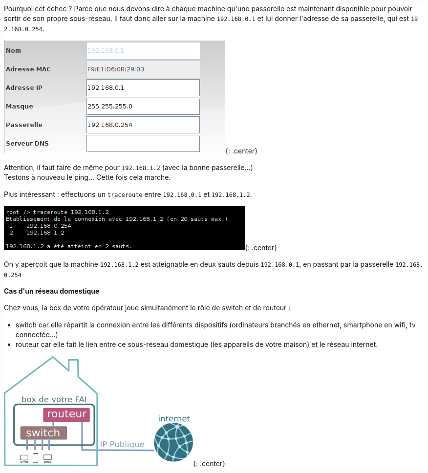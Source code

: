 
Pourquoi cet échec ? Parce que nous devons dire à chaque machine qu'une passerelle est maintenant disponible pour pouvoir sortir de son propre sous-réseau. Il faut donc aller sur la machine ```192.168.0.1``` et lui donner l'adresse de sa passerelle, qui est ```192.168.0.254```.

![](data/passerelle.png){: .center}

Attention, il faut faire de même pour ```192.168.1.2``` (avec la bonne passerelle...)  
Testons à nouveau le ping... Cette fois cela marche.

Plus intéressant : effectuons un ```traceroute``` entre  ```192.168.0.1``` et ```192.168.1.2```.

![](data/traceroute.png){: .center}

On y aperçoit que la machine ```192.168.1.2``` est atteignable en deux sauts depuis ```192.168.0.1```, en passant par la passerelle ```192.168.0.254```


**Cas d'un réseau domestique**  

Chez vous, la box de votre opérateur joue simultanément le rôle de switch et de routeur :

- switch car elle répartit la connexion entre les différents dispositifs (ordinateurs branchés en ethernet, smartphone en wifi, tv connectée...)
- routeur car elle fait le lien entre ce sous-réseau domestique (les appareils de votre maison) et le réseau internet.

![](data/boxmaison.png){: .center}
